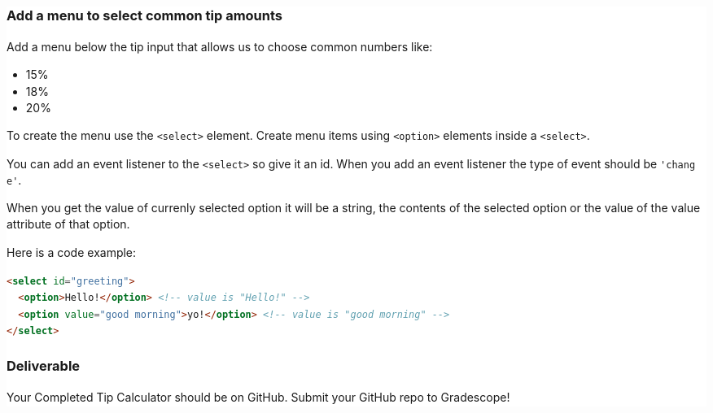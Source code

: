 
### Add a menu to select common tip amounts

Add a menu below the tip input that allows us to choose common numbers like:

- 15%
- 18%
- 20%

To create the menu use the `<select>` element. Create menu items using `<option>` elements inside a `<select>`. 

You can add an event listener to the `<select>` so give it an id. When you add an event listener the type of event should be `'change'`.

When you get the value of currenly selected option it will be a string, the contents of the selected option or the value of the value attribute of that option. 

Here is a code example:

```HTML
<select id="greeting">
  <option>Hello!</option> <!-- value is "Hello!" -->
  <option value="good morning">yo!</option> <!-- value is "good morning" -->
</select>
```

### Deliverable

Your Completed Tip Calculator should be on GitHub. Submit your GitHub repo to Gradescope!
